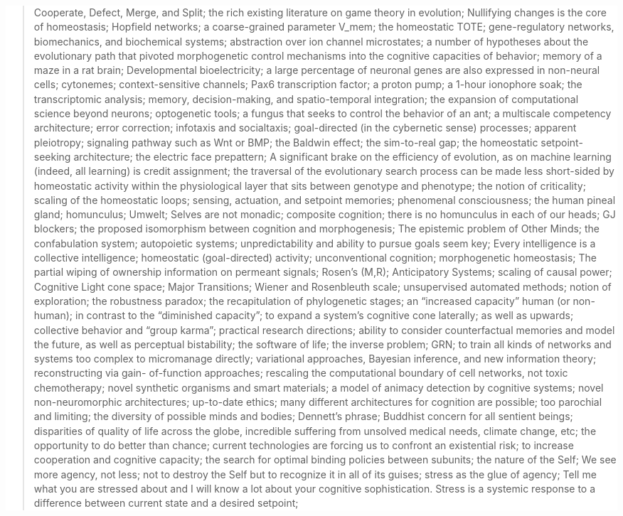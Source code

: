> Cooperate, Defect, Merge, and Split; the rich existing literature on game theory in evolution;
> Nullifying changes is the core of homeostasis; Hopfield networks;
> a coarse-grained parameter V_mem; the homeostatic TOTE; gene-regulatory networks, biomechanics, and biochemical systems;
> abstraction over ion channel microstates;
> a number of hypotheses about the evolutionary path that pivoted morphogenetic control mechanisms into the cognitive capacities of behavior;
> memory of a maze in a rat brain; Developmental bioelectricity; a large percentage of neuronal genes are also expressed in non-neural cells;
> cytonemes; context-sensitive channels; Pax6 transcription factor; a proton pump; a 1-hour ionophore soak; the transcriptomic analysis;
> memory, decision-making, and spatio-temporal integration; the expansion of computational science beyond neurons;
> optogenetic tools; a fungus that seeks to control the behavior of an ant; a multiscale competency architecture; error correction;
> infotaxis and socialtaxis; goal-directed (in the cybernetic sense) processes; apparent pleiotropy; signaling pathway such as Wnt or BMP;
> the Baldwin effect; the sim-to-real gap; the homeostatic setpoint-seeking architecture; the electric face prepattern;
> A significant brake on the efficiency of evolution, as on machine learning (indeed, all learning) is credit assignment;
> the traversal of the evolutionary search process can be made less short-sided by homeostatic activity within the physiological layer that sits between genotype and phenotype;
> the notion of criticality; scaling of the homeostatic loops; sensing, actuation, and setpoint memories; phenomenal consciousness;
> the human pineal gland; homunculus; Umwelt; Selves are not monadic; composite cognition; there is no homunculus in each of our heads;
> GJ blockers; the proposed isomorphism between cognition and morphogenesis; The epistemic problem of Other Minds; the confabulation system;
> autopoietic systems; unpredictability and ability to pursue goals seem key; Every intelligence is a collective intelligence;
> homeostatic (goal-directed) activity; unconventional cognition; morphogenetic homeostasis; The partial wiping of ownership information on permeant signals;
> Rosen’s (M,R); Anticipatory Systems; scaling of causal power; Cognitive Light cone space; Major Transitions; Wiener and Rosenbleuth scale;
> unsupervised automated methods; notion of exploration; the robustness paradox; the recapitulation of phylogenetic stages;
> an “increased capacity” human (or non-human); in contrast to the “diminished capacity”; to expand a system’s cognitive cone laterally; as well as upwards;
> collective behavior and “group karma”; practical research directions;
> ability to consider counterfactual memories and model the future, as well as perceptual bistability;
> the software of life; the inverse problem; GRN; to train all kinds of networks and systems too complex to micromanage directly;
> variational approaches, Bayesian inference, and new information theory; reconstructing via gain- of-function approaches;
> rescaling the computational boundary of cell networks, not toxic chemotherapy; novel synthetic organisms and smart materials;
> a model of animacy detection by cognitive systems; novel non-neuromorphic architectures; up-to-date ethics;
> many different architectures for cognition are possible; too parochial and limiting; the diversity of possible minds and bodies;
> Dennett’s phrase; Buddhist concern for all sentient beings;
> disparities of quality of life across the globe, incredible suffering from unsolved medical needs, climate change, etc;
> the opportunity to do better than chance; current technologies are forcing us to confront an existential risk;
> to increase cooperation and cognitive capacity; the search for optimal binding policies between subunits;
> the nature of the Self; We see more agency, not less; not to destroy the Self but to recognize it in all of its guises;
> stress as the glue of agency;
> Tell me what you are stressed about and I will know a lot about your cognitive sophistication.
> Stress is a systemic response to a difference between current state and a desired setpoint;